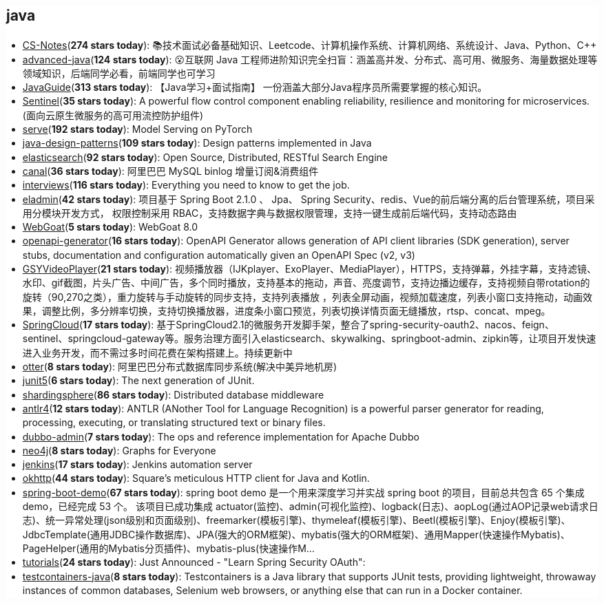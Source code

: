 ## java
+ [CS-Notes](https://github.com/CyC2018/CS-Notes)(**274 stars today**): 📚技术面试必备基础知识、Leetcode、计算机操作系统、计算机网络、系统设计、Java、Python、C++
+ [advanced-java](https://github.com/doocs/advanced-java)(**124 stars today**): 😮互联网 Java 工程师进阶知识完全扫盲：涵盖高并发、分布式、高可用、微服务、海量数据处理等领域知识，后端同学必看，前端同学也可学习
+ [JavaGuide](https://github.com/Snailclimb/JavaGuide)(**313 stars today**): 【Java学习+面试指南】 一份涵盖大部分Java程序员所需要掌握的核心知识。
+ [Sentinel](https://github.com/alibaba/Sentinel)(**35 stars today**): A powerful flow control component enabling reliability, resilience and monitoring for microservices. (面向云原生微服务的高可用流控防护组件)
+ [serve](https://github.com/pytorch/serve)(**192 stars today**): Model Serving on PyTorch
+ [java-design-patterns](https://github.com/iluwatar/java-design-patterns)(**109 stars today**): Design patterns implemented in Java
+ [elasticsearch](https://github.com/elastic/elasticsearch)(**92 stars today**): Open Source, Distributed, RESTful Search Engine
+ [canal](https://github.com/alibaba/canal)(**36 stars today**): 阿里巴巴 MySQL binlog 增量订阅&消费组件
+ [interviews](https://github.com/kdn251/interviews)(**116 stars today**): Everything you need to know to get the job.
+ [eladmin](https://github.com/elunez/eladmin)(**42 stars today**): 项目基于 Spring Boot 2.1.0 、 Jpa、 Spring Security、redis、Vue的前后端分离的后台管理系统，项目采用分模块开发方式， 权限控制采用 RBAC，支持数据字典与数据权限管理，支持一键生成前后端代码，支持动态路由
+ [WebGoat](https://github.com/WebGoat/WebGoat)(**5 stars today**): WebGoat 8.0
+ [openapi-generator](https://github.com/OpenAPITools/openapi-generator)(**16 stars today**): OpenAPI Generator allows generation of API client libraries (SDK generation), server stubs, documentation and configuration automatically given an OpenAPI Spec (v2, v3)
+ [GSYVideoPlayer](https://github.com/CarGuo/GSYVideoPlayer)(**21 stars today**): 视频播放器（IJKplayer、ExoPlayer、MediaPlayer），HTTPS，支持弹幕，外挂字幕，支持滤镜、水印、gif截图，片头广告、中间广告，多个同时播放，支持基本的拖动，声音、亮度调节，支持边播边缓存，支持视频自带rotation的旋转（90,270之类），重力旋转与手动旋转的同步支持，支持列表播放 ，列表全屏动画，视频加载速度，列表小窗口支持拖动，动画效果，调整比例，多分辨率切换，支持切换播放器，进度条小窗口预览，列表切换详情页面无缝播放，rtsp、concat、mpeg。
+ [SpringCloud](https://github.com/zhoutaoo/SpringCloud)(**17 stars today**): 基于SpringCloud2.1的微服务开发脚手架，整合了spring-security-oauth2、nacos、feign、sentinel、springcloud-gateway等。服务治理方面引入elasticsearch、skywalking、springboot-admin、zipkin等，让项目开发快速进入业务开发，而不需过多时间花费在架构搭建上。持续更新中
+ [otter](https://github.com/alibaba/otter)(**8 stars today**): 阿里巴巴分布式数据库同步系统(解决中美异地机房)
+ [junit5](https://github.com/junit-team/junit5)(**6 stars today**): The next generation of JUnit.
+ [shardingsphere](https://github.com/apache/shardingsphere)(**86 stars today**): Distributed database middleware
+ [antlr4](https://github.com/antlr/antlr4)(**12 stars today**): ANTLR (ANother Tool for Language Recognition) is a powerful parser generator for reading, processing, executing, or translating structured text or binary files.
+ [dubbo-admin](https://github.com/apache/dubbo-admin)(**7 stars today**): The ops and reference implementation for Apache Dubbo
+ [neo4j](https://github.com/neo4j/neo4j)(**8 stars today**): Graphs for Everyone
+ [jenkins](https://github.com/jenkinsci/jenkins)(**17 stars today**): Jenkins automation server
+ [okhttp](https://github.com/square/okhttp)(**44 stars today**): Square’s meticulous HTTP client for Java and Kotlin.
+ [spring-boot-demo](https://github.com/xkcoding/spring-boot-demo)(**67 stars today**): spring boot demo 是一个用来深度学习并实战 spring boot 的项目，目前总共包含 65 个集成demo，已经完成 53 个。 该项目已成功集成 actuator(监控)、admin(可视化监控)、logback(日志)、aopLog(通过AOP记录web请求日志)、统一异常处理(json级别和页面级别)、freemarker(模板引擎)、thymeleaf(模板引擎)、Beetl(模板引擎)、Enjoy(模板引擎)、JdbcTemplate(通用JDBC操作数据库)、JPA(强大的ORM框架)、mybatis(强大的ORM框架)、通用Mapper(快速操作Mybatis)、PageHelper(通用的Mybatis分页插件)、mybatis-plus(快速操作M…
+ [tutorials](https://github.com/eugenp/tutorials)(**24 stars today**): Just Announced - "Learn Spring Security OAuth":
+ [testcontainers-java](https://github.com/testcontainers/testcontainers-java)(**8 stars today**): Testcontainers is a Java library that supports JUnit tests, providing lightweight, throwaway instances of common databases, Selenium web browsers, or anything else that can run in a Docker container.
